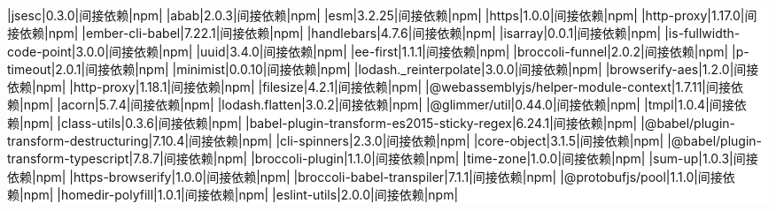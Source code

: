 |jsesc|0.3.0|间接依赖|npm|
|abab|2.0.3|间接依赖|npm|
|esm|3.2.25|间接依赖|npm|
|https|1.0.0|间接依赖|npm|
|http-proxy|1.17.0|间接依赖|npm|
|ember-cli-babel|7.22.1|间接依赖|npm|
|handlebars|4.7.6|间接依赖|npm|
|isarray|0.0.1|间接依赖|npm|
|is-fullwidth-code-point|3.0.0|间接依赖|npm|
|uuid|3.4.0|间接依赖|npm|
|ee-first|1.1.1|间接依赖|npm|
|broccoli-funnel|2.0.2|间接依赖|npm|
|p-timeout|2.0.1|间接依赖|npm|
|minimist|0.0.10|间接依赖|npm|
|lodash._reinterpolate|3.0.0|间接依赖|npm|
|browserify-aes|1.2.0|间接依赖|npm|
|http-proxy|1.18.1|间接依赖|npm|
|filesize|4.2.1|间接依赖|npm|
|@webassemblyjs/helper-module-context|1.7.11|间接依赖|npm|
|acorn|5.7.4|间接依赖|npm|
|lodash.flatten|3.0.2|间接依赖|npm|
|@glimmer/util|0.44.0|间接依赖|npm|
|tmpl|1.0.4|间接依赖|npm|
|class-utils|0.3.6|间接依赖|npm|
|babel-plugin-transform-es2015-sticky-regex|6.24.1|间接依赖|npm|
|@babel/plugin-transform-destructuring|7.10.4|间接依赖|npm|
|cli-spinners|2.3.0|间接依赖|npm|
|core-object|3.1.5|间接依赖|npm|
|@babel/plugin-transform-typescript|7.8.7|间接依赖|npm|
|broccoli-plugin|1.1.0|间接依赖|npm|
|time-zone|1.0.0|间接依赖|npm|
|sum-up|1.0.3|间接依赖|npm|
|https-browserify|1.0.0|间接依赖|npm|
|broccoli-babel-transpiler|7.1.1|间接依赖|npm|
|@protobufjs/pool|1.1.0|间接依赖|npm|
|homedir-polyfill|1.0.1|间接依赖|npm|
|eslint-utils|2.0.0|间接依赖|npm|